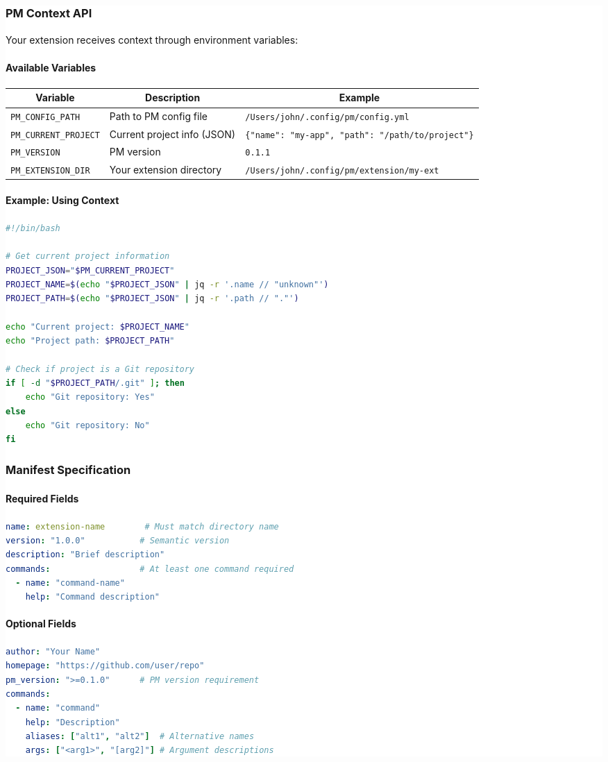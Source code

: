 ### PM Context API

Your extension receives context through environment variables:

#### Available Variables

| Variable | Description | Example |
|----------|-------------|---------|
| `PM_CONFIG_PATH` | Path to PM config file | `/Users/john/.config/pm/config.yml` |
| `PM_CURRENT_PROJECT` | Current project info (JSON) | `{"name": "my-app", "path": "/path/to/project"}` |
| `PM_VERSION` | PM version | `0.1.1` |
| `PM_EXTENSION_DIR` | Your extension directory | `/Users/john/.config/pm/extension/my-ext` |

#### Example: Using Context

```bash
#!/bin/bash

# Get current project information
PROJECT_JSON="$PM_CURRENT_PROJECT"
PROJECT_NAME=$(echo "$PROJECT_JSON" | jq -r '.name // "unknown"')
PROJECT_PATH=$(echo "$PROJECT_JSON" | jq -r '.path // "."')

echo "Current project: $PROJECT_NAME"
echo "Project path: $PROJECT_PATH"

# Check if project is a Git repository
if [ -d "$PROJECT_PATH/.git" ]; then
    echo "Git repository: Yes"
else
    echo "Git repository: No"
fi
```

### Manifest Specification

#### Required Fields

```yaml
name: extension-name        # Must match directory name
version: "1.0.0"           # Semantic version
description: "Brief description"
commands:                  # At least one command required
  - name: "command-name"
    help: "Command description"
```

#### Optional Fields

```yaml
author: "Your Name"
homepage: "https://github.com/user/repo"
pm_version: ">=0.1.0"      # PM version requirement
commands:
  - name: "command"
    help: "Description"
    aliases: ["alt1", "alt2"]  # Alternative names
    args: ["<arg1>", "[arg2]"] # Argument descriptions
```
